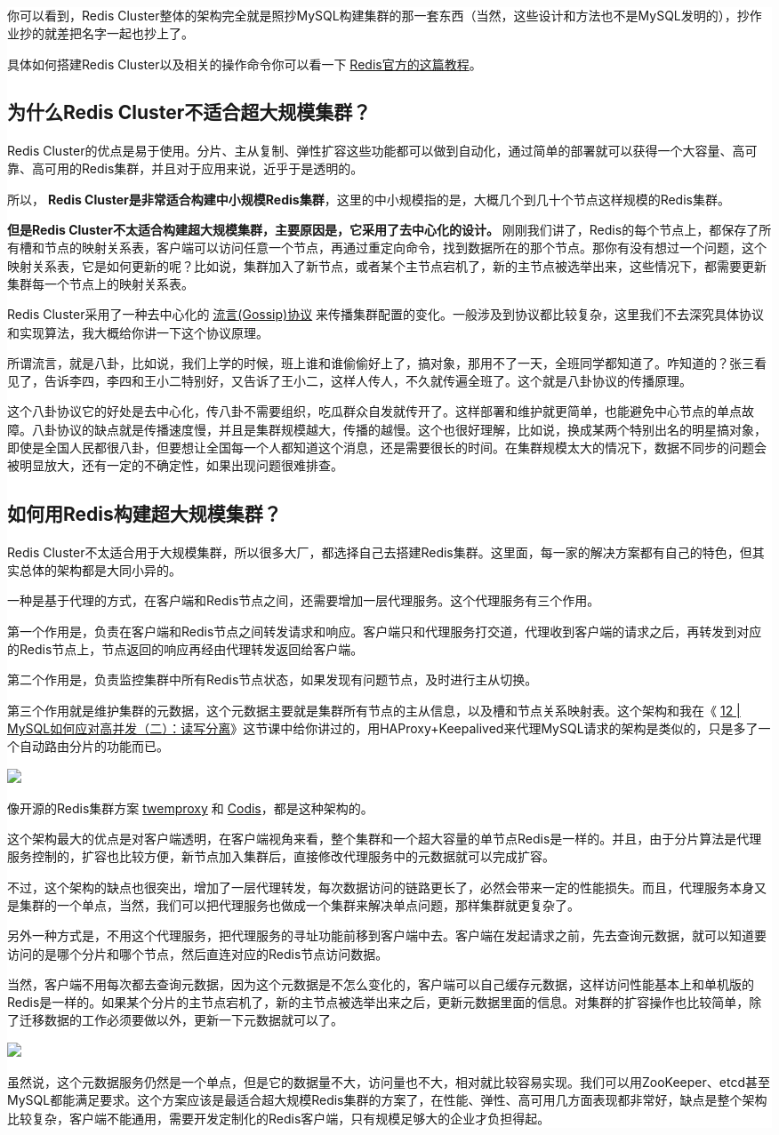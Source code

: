你可以看到，Redis Cluster整体的架构完全就是照抄MySQL构建集群的那一套东西（当然，这些设计和方法也不是MySQL发明的），抄作业抄的就差把名字一起也抄上了。

具体如何搭建Redis Cluster以及相关的操作命令你可以看一下 [Redis官方的这篇教程](https://redis.io/topics/cluster-tutorial)。

## 为什么Redis Cluster不适合超大规模集群？

Redis Cluster的优点是易于使用。分片、主从复制、弹性扩容这些功能都可以做到自动化，通过简单的部署就可以获得一个大容量、高可靠、高可用的Redis集群，并且对于应用来说，近乎于是透明的。

所以， **Redis Cluster是非常适合构建中小规模Redis集群**，这里的中小规模指的是，大概几个到几十个节点这样规模的Redis集群。

**但是Redis Cluster不太适合构建超大规模集群，主要原因是，它采用了去中心化的设计。** 刚刚我们讲了，Redis的每个节点上，都保存了所有槽和节点的映射关系表，客户端可以访问任意一个节点，再通过重定向命令，找到数据所在的那个节点。那你有没有想过一个问题，这个映射关系表，它是如何更新的呢？比如说，集群加入了新节点，或者某个主节点宕机了，新的主节点被选举出来，这些情况下，都需要更新集群每一个节点上的映射关系表。

Redis Cluster采用了一种去中心化的 [流言(Gossip)协议](https://en.wikipedia.org/wiki/Gossip_protocol) 来传播集群配置的变化。一般涉及到协议都比较复杂，这里我们不去深究具体协议和实现算法，我大概给你讲一下这个协议原理。

所谓流言，就是八卦，比如说，我们上学的时候，班上谁和谁偷偷好上了，搞对象，那用不了一天，全班同学都知道了。咋知道的？张三看见了，告诉李四，李四和王小二特别好，又告诉了王小二，这样人传人，不久就传遍全班了。这个就是八卦协议的传播原理。

这个八卦协议它的好处是去中心化，传八卦不需要组织，吃瓜群众自发就传开了。这样部署和维护就更简单，也能避免中心节点的单点故障。八卦协议的缺点就是传播速度慢，并且是集群规模越大，传播的越慢。这个也很好理解，比如说，换成某两个特别出名的明星搞对象，即使是全国人民都很八卦，但要想让全国每一个人都知道这个消息，还是需要很长的时间。在集群规模太大的情况下，数据不同步的问题会被明显放大，还有一定的不确定性，如果出现问题很难排查。

## 如何用Redis构建超大规模集群？

Redis Cluster不太适合用于大规模集群，所以很多大厂，都选择自己去搭建Redis集群。这里面，每一家的解决方案都有自己的特色，但其实总体的架构都是大同小异的。

一种是基于代理的方式，在客户端和Redis节点之间，还需要增加一层代理服务。这个代理服务有三个作用。

第一个作用是，负责在客户端和Redis节点之间转发请求和响应。客户端只和代理服务打交道，代理收到客户端的请求之后，再转发到对应的Redis节点上，节点返回的响应再经由代理转发返回给客户端。

第二个作用是，负责监控集群中所有Redis节点状态，如果发现有问题节点，及时进行主从切换。

第三个作用就是维护集群的元数据，这个元数据主要就是集群所有节点的主从信息，以及槽和节点关系映射表。这个架构和我在《 [12 \| MySQL如何应对高并发（二）：读写分离](https://time.geekbang.org/column/article/215330)》这节课中给你讲过的，用HAProxy+Keepalived来代理MySQL请求的架构是类似的，只是多了一个自动路由分片的功能而已。

![](https://static001.geekbang.org/resource/image/03/d6/03c2901db83c02cbfe90a8c9b78d04d6.jpg?wh=1142*513)

像开源的Redis集群方案 [twemproxy](https://github.com/twitter/twemproxy) 和 [Codis](https://github.com/CodisLabs/codis)，都是这种架构的。

这个架构最大的优点是对客户端透明，在客户端视角来看，整个集群和一个超大容量的单节点Redis是一样的。并且，由于分片算法是代理服务控制的，扩容也比较方便，新节点加入集群后，直接修改代理服务中的元数据就可以完成扩容。

不过，这个架构的缺点也很突出，增加了一层代理转发，每次数据访问的链路更长了，必然会带来一定的性能损失。而且，代理服务本身又是集群的一个单点，当然，我们可以把代理服务也做成一个集群来解决单点问题，那样集群就更复杂了。

另外一种方式是，不用这个代理服务，把代理服务的寻址功能前移到客户端中去。客户端在发起请求之前，先去查询元数据，就可以知道要访问的是哪个分片和哪个节点，然后直连对应的Redis节点访问数据。

当然，客户端不用每次都去查询元数据，因为这个元数据是不怎么变化的，客户端可以自己缓存元数据，这样访问性能基本上和单机版的Redis是一样的。如果某个分片的主节点宕机了，新的主节点被选举出来之后，更新元数据里面的信息。对集群的扩容操作也比较简单，除了迁移数据的工作必须要做以外，更新一下元数据就可以了。

![](https://static001.geekbang.org/resource/image/dc/da/dcaced0a9ce9842ef688c9626accdcda.jpg?wh=1142*605)

虽然说，这个元数据服务仍然是一个单点，但是它的数据量不大，访问量也不大，相对就比较容易实现。我们可以用ZooKeeper、etcd甚至MySQL都能满足要求。这个方案应该是最适合超大规模Redis集群的方案了，在性能、弹性、高可用几方面表现都非常好，缺点是整个架构比较复杂，客户端不能通用，需要开发定制化的Redis客户端，只有规模足够大的企业才负担得起。
